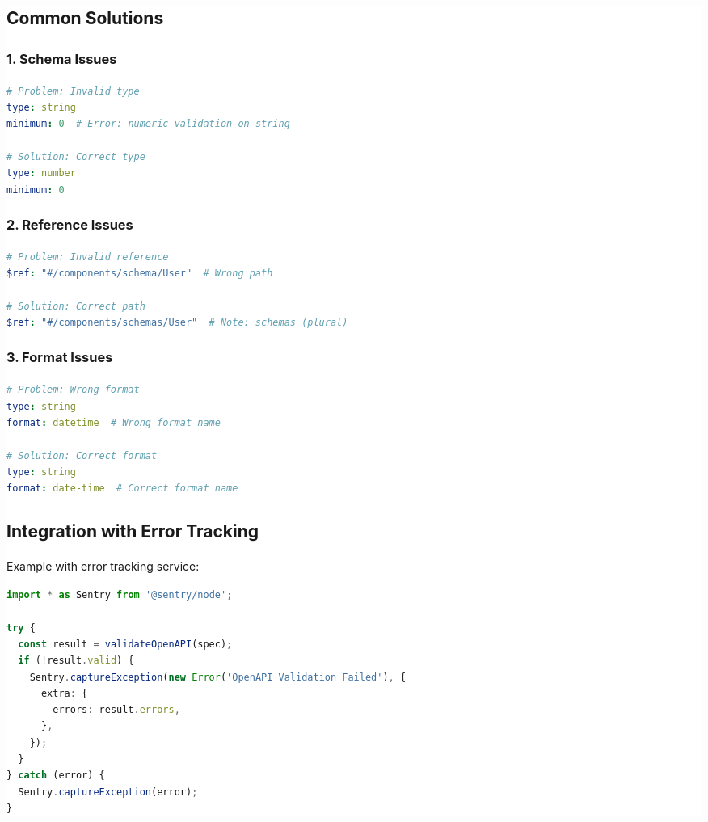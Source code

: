 ## Common Solutions

### 1. Schema Issues

```yaml
# Problem: Invalid type
type: string
minimum: 0  # Error: numeric validation on string

# Solution: Correct type
type: number
minimum: 0
```

### 2. Reference Issues

```yaml
# Problem: Invalid reference
$ref: "#/components/schema/User"  # Wrong path

# Solution: Correct path
$ref: "#/components/schemas/User"  # Note: schemas (plural)
```

### 3. Format Issues

```yaml
# Problem: Wrong format
type: string
format: datetime  # Wrong format name

# Solution: Correct format
type: string
format: date-time  # Correct format name
```

## Integration with Error Tracking

Example with error tracking service:

```typescript
import * as Sentry from '@sentry/node';

try {
  const result = validateOpenAPI(spec);
  if (!result.valid) {
    Sentry.captureException(new Error('OpenAPI Validation Failed'), {
      extra: {
        errors: result.errors,
      },
    });
  }
} catch (error) {
  Sentry.captureException(error);
}
```
